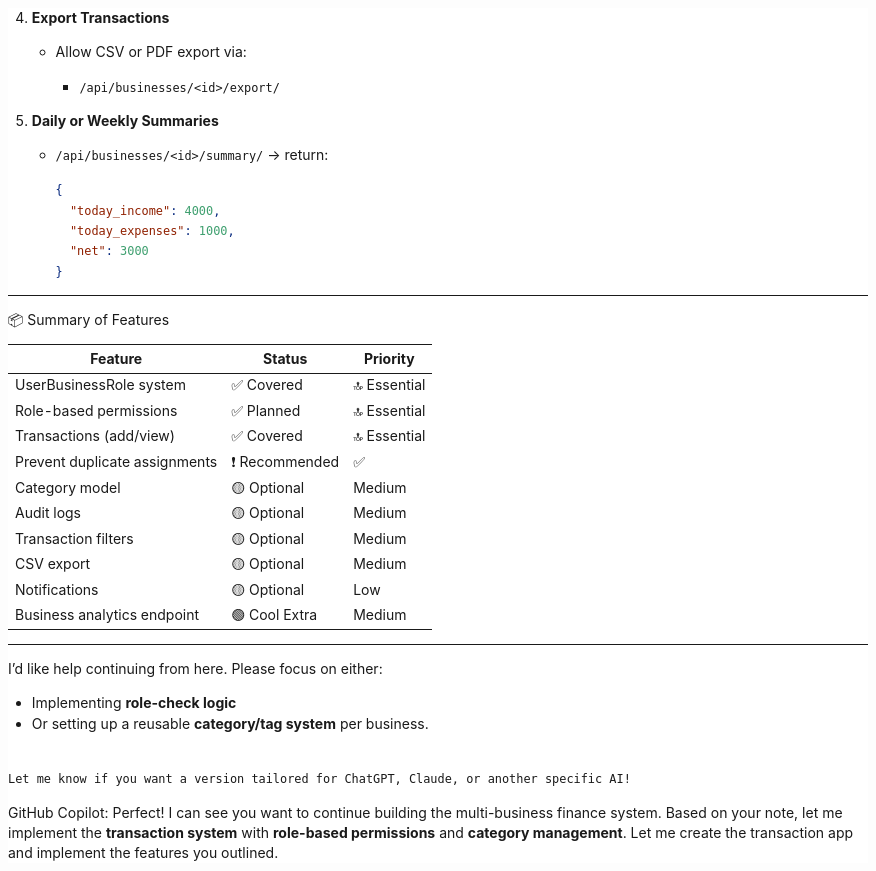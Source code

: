 4. **Export Transactions**

   * Allow CSV or PDF export via:

     * `/api/businesses/<id>/export/`

5. **Daily or Weekly Summaries**

   * `/api/businesses/<id>/summary/` → return:

     ```json
     {
       "today_income": 4000,
       "today_expenses": 1000,
       "net": 3000
     }
     ```

---

📦 Summary of Features

| Feature                       | Status        | Priority     |
| ----------------------------- | ------------- | ------------ |
| UserBusinessRole system       | ✅ Covered     | 🔝 Essential |
| Role-based permissions        | ✅ Planned     | 🔝 Essential |
| Transactions (add/view)       | ✅ Covered     | 🔝 Essential |
| Prevent duplicate assignments | ❗ Recommended | ✅            |
| Category model                | 🟡 Optional   | Medium       |
| Audit logs                    | 🟡 Optional   | Medium       |
| Transaction filters           | 🟡 Optional   | Medium       |
| CSV export                    | 🟡 Optional   | Medium       |
| Notifications                 | 🟡 Optional   | Low          |
| Business analytics endpoint   | 🟢 Cool Extra | Medium       |

---

I’d like help continuing from here. Please focus on either:

* Implementing **role-check logic**
* Or setting up a reusable **category/tag system** per business.

```

Let me know if you want a version tailored for ChatGPT, Claude, or another specific AI!
```


GitHub Copilot: Perfect! I can see you want to continue building the multi-business finance system. Based on your note, let me implement the **transaction system** with **role-based permissions** and **category management**. Let me create the transaction app and implement the features you outlined.
